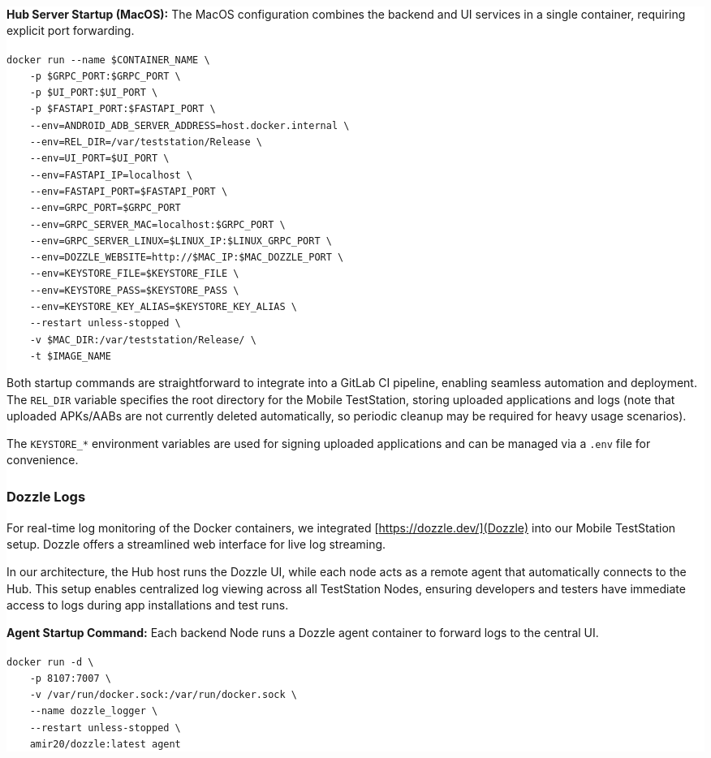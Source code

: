 **Hub Server Startup (MacOS):**
The MacOS configuration combines the backend and UI services in a single container, requiring explicit port forwarding.
```
docker run --name $CONTAINER_NAME \
    -p $GRPC_PORT:$GRPC_PORT \
    -p $UI_PORT:$UI_PORT \
    -p $FASTAPI_PORT:$FASTAPI_PORT \
    --env=ANDROID_ADB_SERVER_ADDRESS=host.docker.internal \
    --env=REL_DIR=/var/teststation/Release \
    --env=UI_PORT=$UI_PORT \
    --env=FASTAPI_IP=localhost \
    --env=FASTAPI_PORT=$FASTAPI_PORT \
    --env=GRPC_PORT=$GRPC_PORT
    --env=GRPC_SERVER_MAC=localhost:$GRPC_PORT \
    --env=GRPC_SERVER_LINUX=$LINUX_IP:$LINUX_GRPC_PORT \
    --env=DOZZLE_WEBSITE=http://$MAC_IP:$MAC_DOZZLE_PORT \
    --env=KEYSTORE_FILE=$KEYSTORE_FILE \
    --env=KEYSTORE_PASS=$KEYSTORE_PASS \
    --env=KEYSTORE_KEY_ALIAS=$KEYSTORE_KEY_ALIAS \
    --restart unless-stopped \
    -v $MAC_DIR:/var/teststation/Release/ \
    -t $IMAGE_NAME
```

Both startup commands are straightforward to integrate into a GitLab CI pipeline, enabling seamless automation and deployment.
The `REL_DIR` variable specifies the root directory for the Mobile TestStation, storing uploaded applications and logs (note that uploaded APKs/AABs are not currently deleted automatically, so periodic cleanup may be required for heavy usage scenarios).

The `KEYSTORE_*` environment variables are used for signing uploaded applications and can be managed via a `.env` file for convenience.


### Dozzle Logs

For real-time log monitoring of the Docker containers, we integrated [https://dozzle.dev/](Dozzle) into our Mobile TestStation setup. Dozzle offers a streamlined web interface for live log streaming.

In our architecture, the Hub host runs the Dozzle UI, while each node acts as a remote agent that automatically connects to the Hub. This setup enables centralized log viewing across all TestStation Nodes, ensuring developers and testers have immediate access to logs during app installations and test runs.

**Agent Startup Command:** Each backend Node runs a Dozzle agent container to forward logs to the central UI.
```
docker run -d \
    -p 8107:7007 \
    -v /var/run/docker.sock:/var/run/docker.sock \
    --name dozzle_logger \
    --restart unless-stopped \
    amir20/dozzle:latest agent
```
